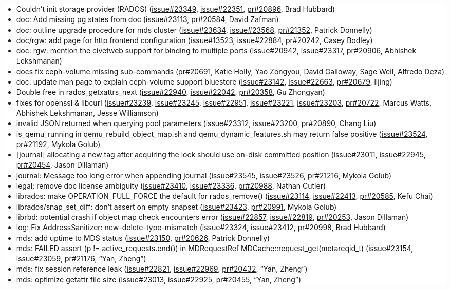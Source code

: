 - Couldn’t init storage provider (RADOS) ([issue#23349](http://tracker.ceph.com/issues/23349), [issue#22351](http://tracker.ceph.com/issues/22351), [pr#20896](https://github.com/ceph/ceph/pull/20896), Brad Hubbard)
- doc: Add missing pg states from doc ([issue#23113](http://tracker.ceph.com/issues/23113), [pr#20584](https://github.com/ceph/ceph/pull/20584), David Zafman)
- doc: outline upgrade procedure for mds cluster ([issue#23634](http://tracker.ceph.com/issues/23634), [issue#23568](http://tracker.ceph.com/issues/23568), [pr#21352](https://github.com/ceph/ceph/pull/21352), Patrick Donnelly)
- doc/rgw: add page for http frontend configuration ([issue#13523](http://tracker.ceph.com/issues/13523), [issue#22884](http://tracker.ceph.com/issues/22884), [pr#20242](https://github.com/ceph/ceph/pull/20242), Casey Bodley)
- doc: rgw: mention the civetweb support for binding to multiple ports ([issue#20942](http://tracker.ceph.com/issues/20942), [issue#23317](http://tracker.ceph.com/issues/23317), [pr#20906](https://github.com/ceph/ceph/pull/20906), Abhishek Lekshmanan)
- docs fix ceph-volume missing sub-commands ([pr#20691](https://github.com/ceph/ceph/pull/20691), Katie Holly, Yao Zongyou, David Galloway, Sage Weil, Alfredo Deza)
- doc: update man page to explain ceph-volume support bluestore ([issue#23142](http://tracker.ceph.com/issues/23142), [issue#22663](http://tracker.ceph.com/issues/22663), [pr#20679](https://github.com/ceph/ceph/pull/20679), lijing)
- Double free in rados\_getxattrs\_next ([issue#22940](http://tracker.ceph.com/issues/22940), [issue#22042](http://tracker.ceph.com/issues/22042), [pr#20358](https://github.com/ceph/ceph/pull/20358), Gu Zhongyan)
- fixes for openssl & libcurl ([issue#23239](http://tracker.ceph.com/issues/23239), [issue#23245](http://tracker.ceph.com/issues/23245), [issue#22951](http://tracker.ceph.com/issues/22951), [issue#23221](http://tracker.ceph.com/issues/23221), [issue#23203](http://tracker.ceph.com/issues/23203), [pr#20722](https://github.com/ceph/ceph/pull/20722), Marcus Watts, Abhishek Lekshmanan, Jesse Williamson)
- invalid JSON returned when querying pool parameters ([issue#23312](http://tracker.ceph.com/issues/23312), [issue#23200](http://tracker.ceph.com/issues/23200), [pr#20890](https://github.com/ceph/ceph/pull/20890), Chang Liu)
- is\_qemu\_running in qemu\_rebuild\_object\_map.sh and qemu\_dynamic\_features.sh may return false positive ([issue#23524](http://tracker.ceph.com/issues/23524), [pr#21192](https://github.com/ceph/ceph/pull/21192), Mykola Golub)
- \[journal\] allocating a new tag after acquiring the lock should use on-disk committed position ([issue#23011](http://tracker.ceph.com/issues/23011), [issue#22945](http://tracker.ceph.com/issues/22945), [pr#20454](https://github.com/ceph/ceph/pull/20454), Jason Dillaman)
- journal: Message too long error when appending journal ([issue#23545](http://tracker.ceph.com/issues/23545), [issue#23526](http://tracker.ceph.com/issues/23526), [pr#21216](https://github.com/ceph/ceph/pull/21216), Mykola Golub)
- legal: remove doc license ambiguity ([issue#23410](http://tracker.ceph.com/issues/23410), [issue#23336](http://tracker.ceph.com/issues/23336), [pr#20988](https://github.com/ceph/ceph/pull/20988), Nathan Cutler)
- librados: make OPERATION\_FULL\_FORCE the default for rados\_remove() ([issue#23114](http://tracker.ceph.com/issues/23114), [issue#22413](http://tracker.ceph.com/issues/22413), [pr#20585](https://github.com/ceph/ceph/pull/20585), Kefu Chai)
- librados/snap\_set\_diff: don’t assert on empty snapset ([issue#23423](http://tracker.ceph.com/issues/23423), [pr#20991](https://github.com/ceph/ceph/pull/20991), Mykola Golub)
- librbd: potential crash if object map check encounters error ([issue#22857](http://tracker.ceph.com/issues/22857), [issue#22819](http://tracker.ceph.com/issues/22819), [pr#20253](https://github.com/ceph/ceph/pull/20253), Jason Dillaman)
- log: Fix AddressSanitizer: new-delete-type-mismatch ([issue#23324](http://tracker.ceph.com/issues/23324), [issue#23412](http://tracker.ceph.com/issues/23412), [pr#20998](https://github.com/ceph/ceph/pull/20998), Brad Hubbard)
- mds: add uptime to MDS status ([issue#23150](http://tracker.ceph.com/issues/23150), [pr#20626](https://github.com/ceph/ceph/pull/20626), Patrick Donnelly)
- mds: FAILED assert (p != active\_requests.end()) in MDRequestRef MDCache::request\_get(metareqid\_t) ([issue#23154](http://tracker.ceph.com/issues/23154), [issue#23059](http://tracker.ceph.com/issues/23059), [pr#21176](https://github.com/ceph/ceph/pull/21176), “Yan, Zheng”)
- mds: fix session reference leak ([issue#22821](http://tracker.ceph.com/issues/22821), [issue#22969](http://tracker.ceph.com/issues/22969), [pr#20432](https://github.com/ceph/ceph/pull/20432), “Yan, Zheng”)
- mds: optimize getattr file size ([issue#23013](http://tracker.ceph.com/issues/23013), [issue#22925](http://tracker.ceph.com/issues/22925), [pr#20455](https://github.com/ceph/ceph/pull/20455), “Yan, Zheng”)